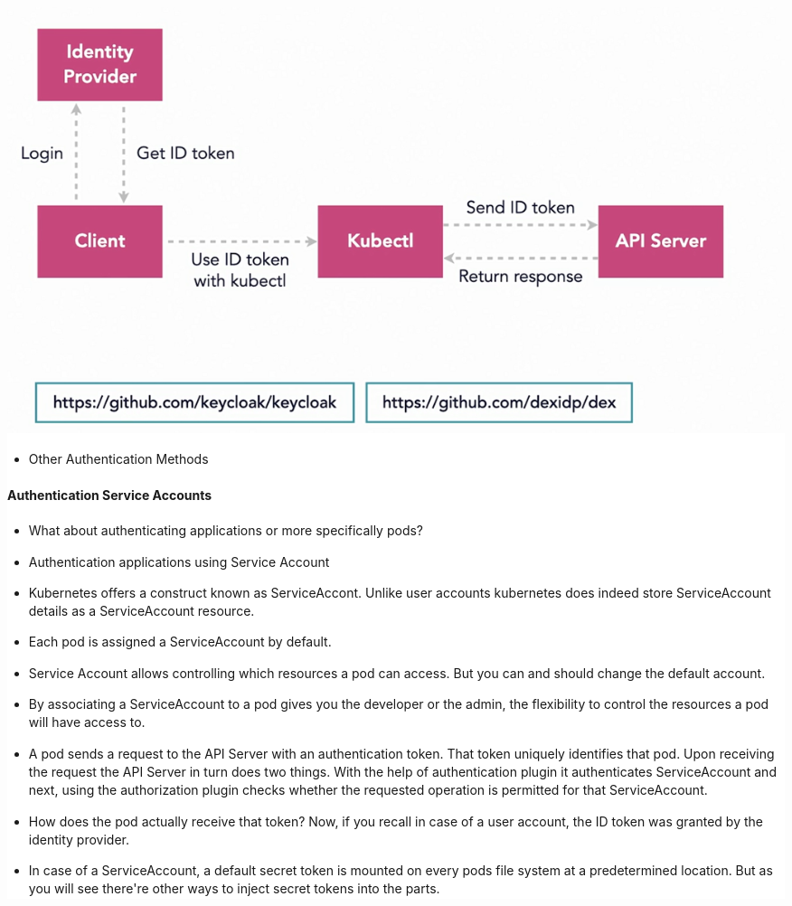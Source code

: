   ![k8s78](images/k8s78.png)

* Other Authentication Methods

#### Authentication Service Accounts

* What about authenticating applications or more specifically pods?

* Authentication applications using Service Account

* Kubernetes offers a construct known as ServiceAccont. Unlike user accounts kubernetes does indeed store ServiceAccount details as a ServiceAccount resource.

* Each pod is assigned a ServiceAccount by default. 

* Service Account allows controlling which resources a pod can access. But you can and should change the default account.

* By associating a ServiceAccount to a pod gives you the developer or the admin, the flexibility to control the resources a pod will have access to.

* A pod sends a request to the API Server with an authentication token. That token uniquely identifies that pod. Upon receiving the request the API Server in turn does two things. With the help of authentication plugin it authenticates ServiceAccount and next, using the authorization plugin checks whether the requested operation is permitted for that ServiceAccount.

* How does the pod actually receive that token? Now, if you recall in case of a user account, the ID token was granted by the identity provider.

* In case of a ServiceAccount, a default secret token is mounted on every pods file system at a predetermined location. But as you will see there're other ways to inject secret tokens into the parts.
